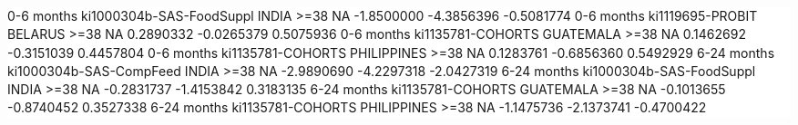 0-6 months    ki1000304b-SAS-FoodSuppl   INDIA         >=38                 NA                -1.8500000   -4.3856396   -0.5081774
0-6 months    ki1119695-PROBIT           BELARUS       >=38                 NA                 0.2890332   -0.0265379    0.5075936
0-6 months    ki1135781-COHORTS          GUATEMALA     >=38                 NA                 0.1462692   -0.3151039    0.4457804
0-6 months    ki1135781-COHORTS          PHILIPPINES   >=38                 NA                 0.1283761   -0.6856360    0.5492929
6-24 months   ki1000304b-SAS-CompFeed    INDIA         >=38                 NA                -2.9890690   -4.2297318   -2.0427319
6-24 months   ki1000304b-SAS-FoodSuppl   INDIA         >=38                 NA                -0.2831737   -1.4153842    0.3183135
6-24 months   ki1135781-COHORTS          GUATEMALA     >=38                 NA                -0.1013655   -0.8740452    0.3527338
6-24 months   ki1135781-COHORTS          PHILIPPINES   >=38                 NA                -1.1475736   -2.1373741   -0.4700422
